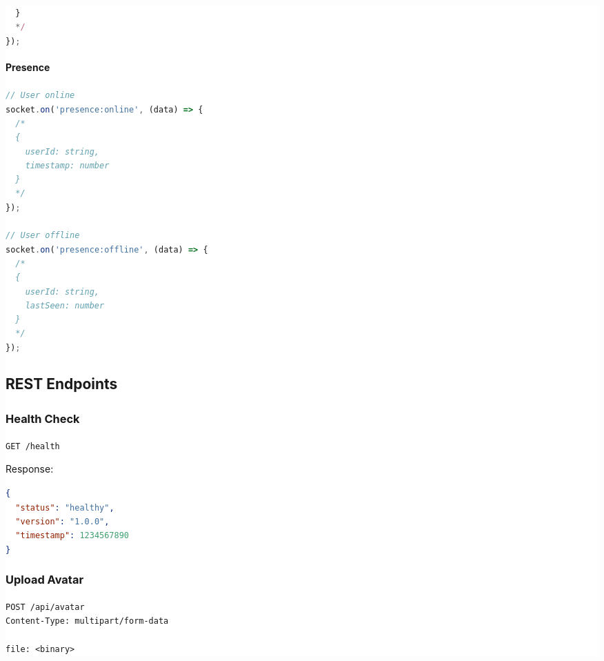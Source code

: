 ```javascript
  }
  */
});
```

#### Presence
```javascript
// User online
socket.on('presence:online', (data) => {
  /*
  {
    userId: string,
    timestamp: number
  }
  */
});

// User offline
socket.on('presence:offline', (data) => {
  /*
  {
    userId: string,
    lastSeen: number
  }
  */
});
```

## REST Endpoints

### Health Check
```http
GET /health
```

Response:
```json
{
  "status": "healthy",
  "version": "1.0.0",
  "timestamp": 1234567890
}
```

### Upload Avatar
```http
POST /api/avatar
Content-Type: multipart/form-data

file: <binary>
```
